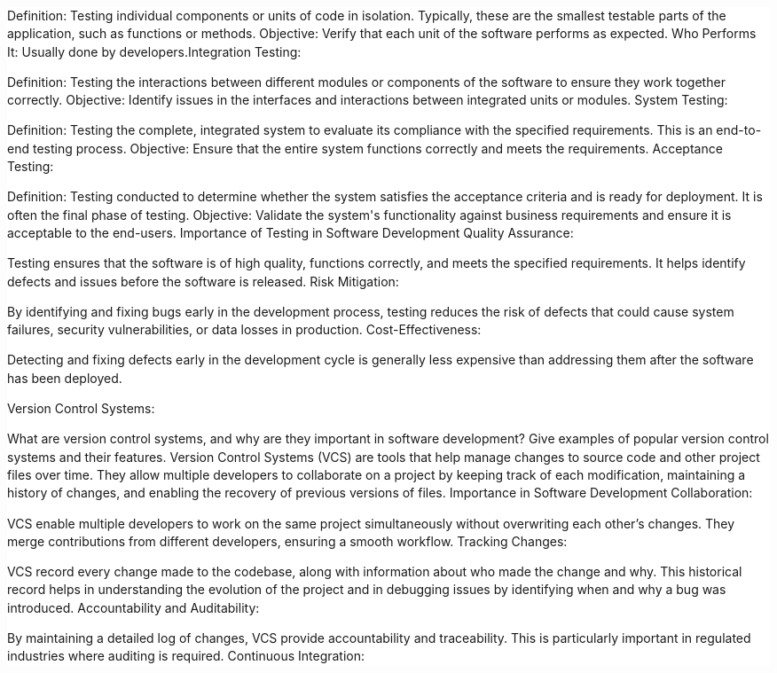 Definition: Testing individual components or units of code in isolation. Typically, these are the smallest testable parts of the application, such as functions or methods.
Objective: Verify that each unit of the software performs as expected.
Who Performs It: Usually done by developers.Integration Testing:

Definition: Testing the interactions between different modules or components of the software to ensure they work together correctly.
Objective: Identify issues in the interfaces and interactions between integrated units or modules.
System Testing:

Definition: Testing the complete, integrated system to evaluate its compliance with the specified requirements. This is an end-to-end testing process.
Objective: Ensure that the entire system functions correctly and meets the requirements.
Acceptance Testing:

Definition: Testing conducted to determine whether the system satisfies the acceptance criteria and is ready for deployment. It is often the final phase of testing.
Objective: Validate the system's functionality against business requirements and ensure it is acceptable to the end-users.
Importance of Testing in Software Development
Quality Assurance:

Testing ensures that the software is of high quality, functions correctly, and meets the specified requirements. It helps identify defects and issues before the software is released.
Risk Mitigation:

By identifying and fixing bugs early in the development process, testing reduces the risk of defects that could cause system failures, security vulnerabilities, or data losses in production.
Cost-Effectiveness:

Detecting and fixing defects early in the development cycle is generally less expensive than addressing them after the software has been deployed.



Version Control Systems:

What are version control systems, and why are they important in software development? Give examples of popular version control systems and their features.
Version Control Systems (VCS) are tools that help manage changes to source code and other project files over time. They allow multiple developers to collaborate on a project by keeping track of each modification, maintaining a history of changes, and enabling the recovery of previous versions of files. 
Importance in Software Development
Collaboration:

VCS enable multiple developers to work on the same project simultaneously without overwriting each other’s changes. They merge contributions from different developers, ensuring a smooth workflow.
Tracking Changes:

VCS record every change made to the codebase, along with information about who made the change and why. This historical record helps in understanding the evolution of the project and in debugging issues by identifying when and why a bug was introduced.
Accountability and Auditability:

By maintaining a detailed log of changes, VCS provide accountability and traceability. This is particularly important in regulated industries where auditing is required.
Continuous Integration:
